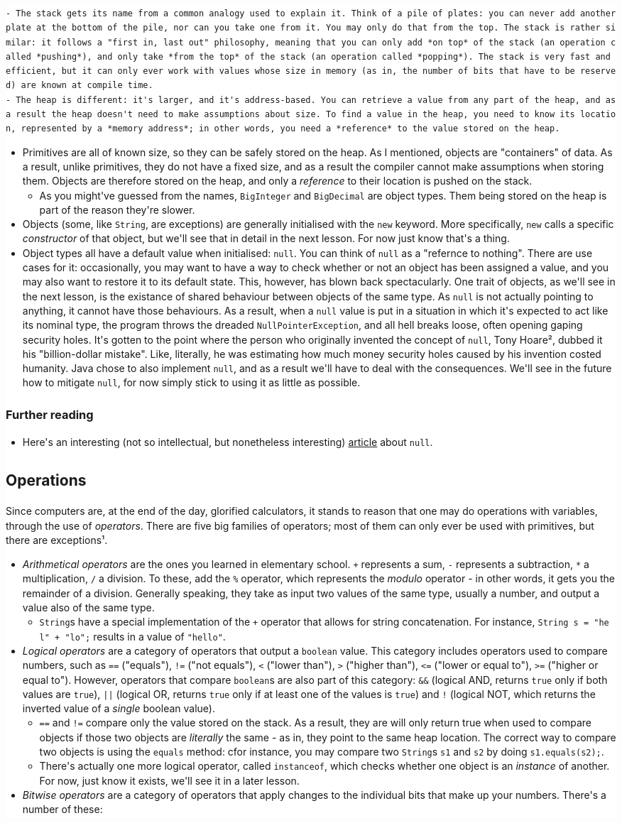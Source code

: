     - The stack gets its name from a common analogy used to explain it. Think of a pile of plates: you can never add another plate at the bottom of the pile, nor can you take one from it. You may only do that from the top. The stack is rather similar: it follows a "first in, last out" philosophy, meaning that you can only add *on top* of the stack (an operation called *pushing*), and only take *from the top* of the stack (an operation called *popping*). The stack is very fast and efficient, but it can only ever work with values whose size in memory (as in, the number of bits that have to be reserved) are known at compile time.
    - The heap is different: it's larger, and it's address-based. You can retrieve a value from any part of the heap, and as a result the heap doesn't need to make assumptions about size. To find a value in the heap, you need to know its location, represented by a *memory address*; in other words, you need a *reference* to the value stored on the heap.
- Primitives are all of known size, so they can be safely stored on the heap. As I mentioned, objects are "containers" of data. As a result, unlike primitives, they do not have a fixed size, and as a result the compiler cannot make assumptions when storing them. Objects are therefore stored on the heap, and only a *reference* to their location is pushed on the stack.
    - As you might've guessed from the names, `BigInteger` and `BigDecimal` are object types. Them being stored on the heap is part of the reason they're slower.
- Objects (some, like `String`, are exceptions) are generally initialised with the `new` keyword. More specifically, `new` calls a specific *constructor* of that object, but we'll see that in detail in the next lesson. For now just know that's a thing.
- Object types all have a default value when initialised: `null`. You can think of `null` as a "refernce to nothing". There are use cases for it: occasionally, you may want to have a way to check whether or not an object has been assigned a value, and you may also want to restore it to its default state. This, however, has blown back spectacularly. One trait of objects, as we'll see in the next lesson, is the existance of shared behaviour between objects of the same type. As `null` is not actually pointing to anything, it cannot have those behaviours. As a result, when a `null` value is put in a situation in which it's expected to act like its nominal type, the program throws the dreaded `NullPointerException`, and all hell breaks loose, often opening gaping security holes. It's gotten to the point where the person who originally invented the concept of `null`, Tony Hoare², dubbed it his "billion-dollar mistake". Like, literally, he was estimating how much money security holes caused by his invention costed humanity. Java chose to also implement `null`, and as a result we'll have to deal with the consequences. We'll see in the future how to mitigate `null`, for now simply stick to using it as little as possible.

### Further reading
- Here's an interesting (not so intellectual, but nonetheless interesting) [article](https://hinchman-amanda.medium.com/null-pointer-references-the-billion-dollar-mistake-1e616534d485) about `null`.

## Operations
Since computers are, at the end of the day, glorified calculators, it stands to reason that one may do operations with variables, through the use of *operators*. There are five big families of operators; most of them can only ever be used with primitives, but there are exceptions¹.
- *Arithmetical operators* are the ones you learned in elementary school. `+` represents a sum, `-` represents a subtraction, `*` a multiplication, `/` a division. To these, add the `%` operator, which represents the *modulo* operator - in other words, it gets you the remainder of a division. Generally speaking, they take as input two values of the same type, usually a number, and output a value also of the same type.
    - `String`s have a special implementation of the `+` operator that allows for string concatenation. For instance, `String s = "hel" + "lo";` results in a value of `"hello"`.
- *Logical operators* are a category of operators that output a `boolean` value. This category includes operators used to compare numbers, such as `==` ("equals"), `!=` ("not equals"), `<` ("lower than"), `>` ("higher than"), `<=` ("lower or equal to"), `>=` ("higher or equal to"). However, operators that compare `boolean`s are also part of this category: `&&` (logical AND, returns `true` only if both values are `true`), `||` (logical OR, returns `true` only if at least one of the values is `true`) and `!` (logical NOT, which returns the inverted value of a *single* boolean value).
    - `==` and `!=` compare only the value stored on the stack. As a result, they are will only return true when used to compare objects if those two objects are *literally* the same - as in, they point to the same heap location. The correct way to compare two objects is using the `equals` method: cfor instance, you may compare two `String`s `s1` and `s2` by doing `s1.equals(s2);`.
    - There's actually one more logical operator, called `instanceof`, which checks whether one object is an *instance* of another. For now, just know it exists, we'll see it in a later lesson.
- *Bitwise operators* are a category of operators that apply changes to the individual bits that make up your numbers. There's a number of these: